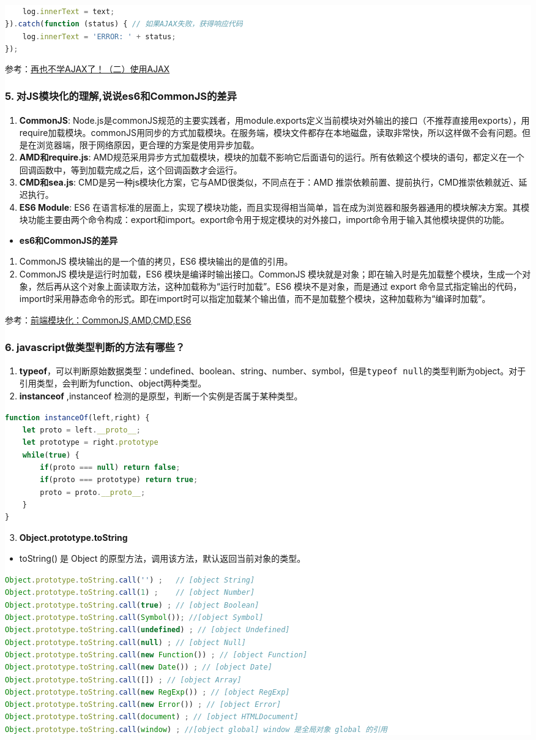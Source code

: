 ```Javascript
    log.innerText = text;
}).catch(function (status) { // 如果AJAX失败，获得响应代码
    log.innerText = 'ERROR: ' + status;
});
```

参考：[再也不学AJAX了！（二）使用AJAX](https://juejin.im/post/5a20b1f1f265da432529179c#heading-7)

### 5. 对JS模块化的理解,说说es6和CommonJS的差异
1. **CommonJS**: Node.js是commonJS规范的主要实践者，用module.exports定义当前模块对外输出的接口（不推荐直接用exports），用require加载模块。commonJS用同步的方式加载模块。在服务端，模块文件都存在本地磁盘，读取非常快，所以这样做不会有问题。但是在浏览器端，限于网络原因，更合理的方案是使用异步加载。
2. **AMD和require.js**: AMD规范采用异步方式加载模块，模块的加载不影响它后面语句的运行。所有依赖这个模块的语句，都定义在一个回调函数中，等到加载完成之后，这个回调函数才会运行。
3. **CMD和sea.js**: CMD是另一种js模块化方案，它与AMD很类似，不同点在于：AMD 推崇依赖前置、提前执行，CMD推崇依赖就近、延迟执行。
4. **ES6 Module**: ES6 在语言标准的层面上，实现了模块功能，而且实现得相当简单，旨在成为浏览器和服务器通用的模块解决方案。其模块功能主要由两个命令构成：export和import。export命令用于规定模块的对外接口，import命令用于输入其他模块提供的功能。
+ **es6和CommonJS的差异**
1. CommonJS 模块输出的是一个值的拷贝，ES6 模块输出的是值的引用。
2. CommonJS 模块是运行时加载，ES6 模块是编译时输出接口。CommonJS 模块就是对象；即在输入时是先加载整个模块，生成一个对象，然后再从这个对象上面读取方法，这种加载称为“运行时加载”。ES6 模块不是对象，而是通过 export 命令显式指定输出的代码，import时采用静态命令的形式。即在import时可以指定加载某个输出值，而不是加载整个模块，这种加载称为“编译时加载”。

参考：[前端模块化：CommonJS,AMD,CMD,ES6](https://juejin.im/post/5aaa37c8f265da23945f365c)

### 6. javascript做类型判断的方法有哪些？
1. **typeof**，可以判断原始数据类型：undefined、boolean、string、number、symbol，但是<kbd>typeof null</kbd>的类型判断为object。对于引用类型，会判断为function、object两种类型。
2. **instanceof** ,instanceof 检测的是原型，判断一个实例是否属于某种类型。
```javascript
function instanceOf(left,right) {
    let proto = left.__proto__;
    let prototype = right.prototype
    while(true) {
        if(proto === null) return false;
        if(proto === prototype) return true;
        proto = proto.__proto__;
    }
}
```
3. **Object.prototype.toString**
+ toString() 是 Object 的原型方法，调用该方法，默认返回当前对象的类型。
```javascript
Object.prototype.toString.call('') ;   // [object String]
Object.prototype.toString.call(1) ;    // [object Number]
Object.prototype.toString.call(true) ; // [object Boolean]
Object.prototype.toString.call(Symbol()); //[object Symbol]
Object.prototype.toString.call(undefined) ; // [object Undefined]
Object.prototype.toString.call(null) ; // [object Null]
Object.prototype.toString.call(new Function()) ; // [object Function]
Object.prototype.toString.call(new Date()) ; // [object Date]
Object.prototype.toString.call([]) ; // [object Array]
Object.prototype.toString.call(new RegExp()) ; // [object RegExp]
Object.prototype.toString.call(new Error()) ; // [object Error]
Object.prototype.toString.call(document) ; // [object HTMLDocument]
Object.prototype.toString.call(window) ; //[object global] window 是全局对象 global 的引用
```
